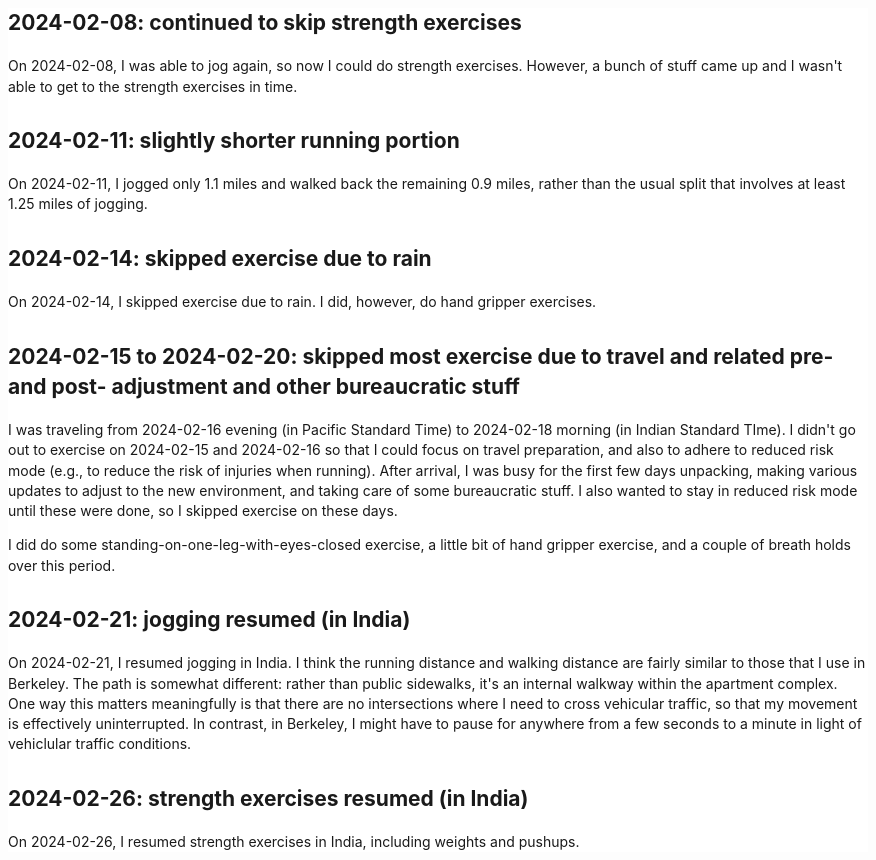 ## 2024-02-08: continued to skip strength exercises

On 2024-02-08, I was able to jog again, so now I could do strength
exercises. However, a bunch of stuff came up and I wasn't able to get
to the strength exercises in time.

## 2024-02-11: slightly shorter running portion

On 2024-02-11, I jogged only 1.1 miles and walked back the remaining
0.9 miles, rather than the usual split that involves at least 1.25
miles of jogging.

## 2024-02-14: skipped exercise due to rain

On 2024-02-14, I skipped exercise due to rain. I did, however, do hand
gripper exercises.

## 2024-02-15 to 2024-02-20: skipped most exercise due to travel and related pre- and post- adjustment and other bureaucratic stuff

I was traveling from 2024-02-16 evening (in Pacific Standard Time) to
2024-02-18 morning (in Indian Standard TIme). I didn't go out to
exercise on 2024-02-15 and 2024-02-16 so that I could focus on travel
preparation, and also to adhere to reduced risk mode (e.g., to reduce
the risk of injuries when running). After arrival, I was busy for the
first few days unpacking, making various updates to adjust to the new
environment, and taking care of some bureaucratic stuff. I also wanted
to stay in reduced risk mode until these were done, so I skipped
exercise on these days.

I did do some standing-on-one-leg-with-eyes-closed exercise, a little
bit of hand gripper exercise, and a couple of breath holds over this
period.

## 2024-02-21: jogging resumed (in India)

On 2024-02-21, I resumed jogging in India. I think the running
distance and walking distance are fairly similar to those that I use
in Berkeley. The path is somewhat different: rather than public
sidewalks, it's an internal walkway within the apartment complex. One
way this matters meaningfully is that there are no intersections where
I need to cross vehicular traffic, so that my movement is effectively
uninterrupted. In contrast, in Berkeley, I might have to pause for
anywhere from a few seconds to a minute in light of vehiclular traffic
conditions.

## 2024-02-26: strength exercises resumed (in India)

On 2024-02-26, I resumed strength exercises in India, including
weights and pushups.
